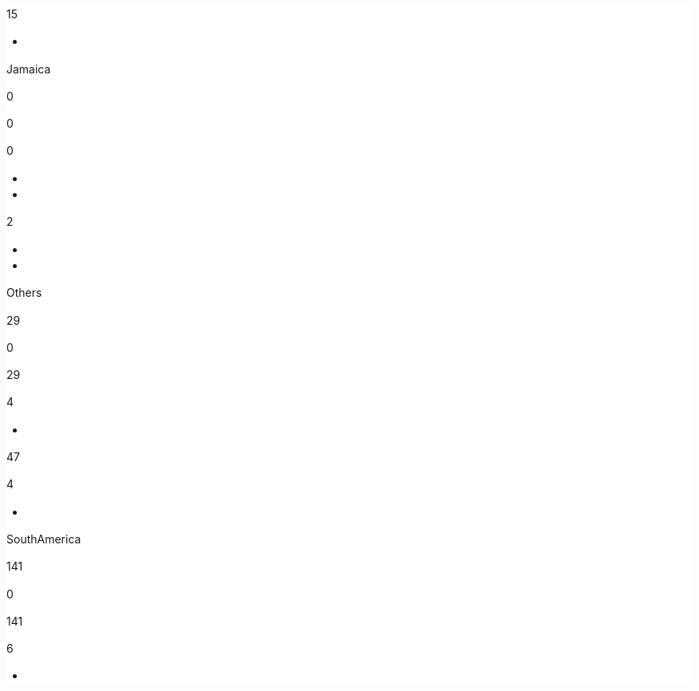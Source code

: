 15
 
-
 
 
 
Jamaica
 
0
 
0
 
0
 
-
 
-
 
2
 
-
 
-
 
Others
 
29
 
0
 
29
 
4
 
-
 
47
 
4
 
-
 
 
 
 
 
 
 
 
 
 
 
 
 
 
 
 
 
 
SouthAmerica
 
141
 
0
 
141
 
6
 
-
 